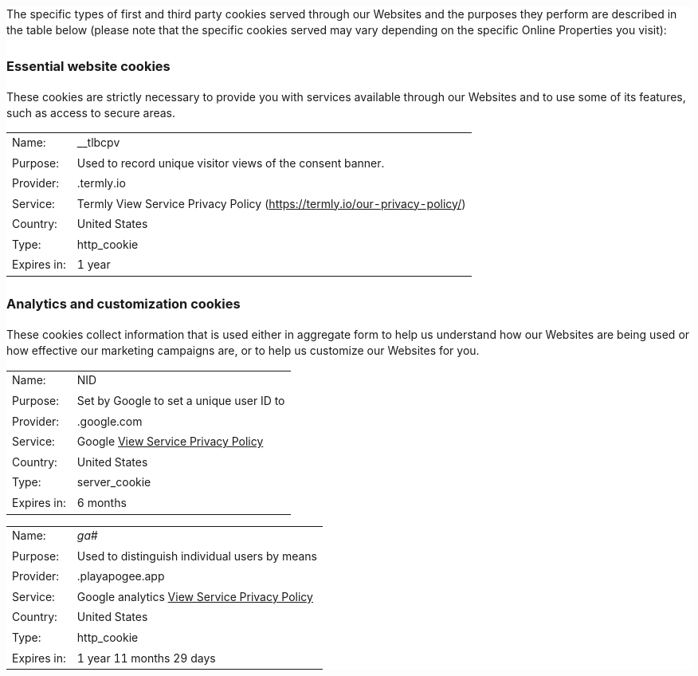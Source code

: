 The specific types of first and third party cookies served through our Websites and the purposes they perform are described in the table below (please note that the specific cookies served may vary depending on the specific Online Properties you visit):

### Essential website cookies

These cookies are strictly necessary to provide you with services available through our Websites and to use some of its features, such as access to secure areas.

|   |   |
|---|---|
| Name: | __tlbcpv |
| Purpose: | Used to record unique visitor views of the consent banner. |
| Provider: | .termly.io |
| Service: | Termly View Service Privacy Policy (https://termly.io/our-privacy-policy/) |
| Country: | United States |
| Type: | http_cookie |
| Expires in: | 1 year |

### Analytics and customization cookies

These cookies collect information that is used either in aggregate form to help us understand how our Websites are being used or how effective our marketing campaigns are, or to help us customize our Websites for you.

|   |   |
|---|---|
| Name: | NID |
| Purpose: | Set by Google to set a unique user ID to  |remember user preferences. Persistent cookie that stays for 182 days
| Provider: | .google.com |
| Service: | Google [View Service Privacy Policy](https://policies.google.com/privacy) |
| Country: | United States |
| Type: | server_cookie |
| Expires in: | 6 months |

|   |   |
|---|---|
| Name: | _ga_# |
| Purpose: | Used to distinguish individual users by means  |of designation of a randomly generated number as client identifier, which allows calculation of visits and sessions
| Provider: | .playapogee.app |
| Service: | Google analytics [View Service Privacy Policy](https://policies.google.com/technologies/ads) |
| Country: | United States |
| Type: | http_cookie |
| Expires in: | 1 year 11 months 29 days |
